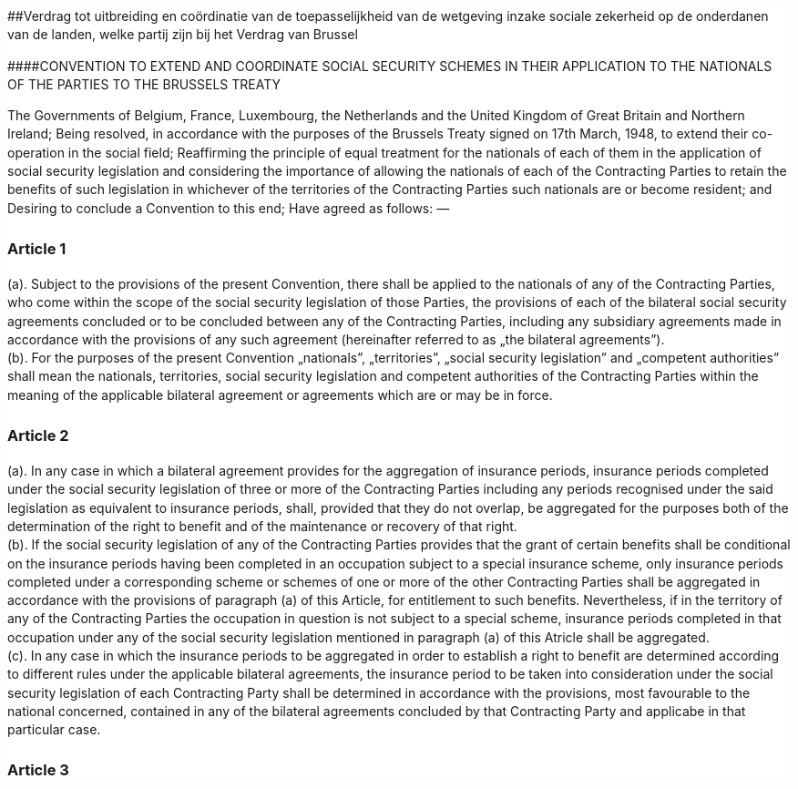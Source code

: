 <meta http-equiv='Content-Type' content='text/html; charset=utf-8' />

##Verdrag tot uitbreiding en coördinatie van de toepasselijkheid van de wetgeving inzake sociale zekerheid op de onderdanen van de landen, welke partij zijn bij het Verdrag van Brussel

####CONVENTION TO EXTEND AND COORDINATE SOCIAL SECURITY SCHEMES IN THEIR APPLICATION TO THE NATIONALS OF THE PARTIES TO THE BRUSSELS TREATY

The Governments of Belgium, France, Luxembourg, the Netherlands and the United Kingdom of Great Britain and Northern Ireland; Being resolved, in accordance with the purposes of the Brussels Treaty signed on 17th March, 1948, to extend their co-operation in the social field; Reaffirming the principle of equal treatment for the nationals of each of them in the application of social security legislation and considering the importance of allowing the nationals of each of the Contracting Parties to retain the benefits of such legislation in whichever of the territories of the Contracting Parties such nationals are or become resident; and Desiring to conclude a Convention to this end;   Have agreed as follows: —    

### Article  1  

(a).  Subject to the provisions of the present Convention, there shall be applied to the nationals of any of the Contracting Parties, who come within the scope of the social security legislation of those Parties, the provisions of each of the bilateral social security agreements concluded or to be concluded between any of the Contracting Parties, including any subsidiary agreements made in accordance with the provisions of any such agreement (hereinafter referred to as „the bilateral agreements”).   
(b).  For the purposes of the present Convention „nationals”, „territories”, „social security legislation” and „competent authorities” shall mean the nationals, territories, social security legislation and competent authorities of the Contracting Parties within the meaning of the applicable bilateral agreement or agreements which are or may be in force.   

### Article  2  

(a).  In any case in which a bilateral agreement provides for the aggregation of insurance periods, insurance periods completed under the social security legislation of three or more of the Contracting Parties including any periods recognised under the said legislation as equivalent to insurance periods, shall, provided that they do not overlap, be aggregated for the purposes both of the determination of the right to benefit and of the maintenance or recovery of that right.   
(b).  If the social security legislation of any of the Contracting Parties provides that the grant of certain benefits shall be conditional on the insurance periods having been completed in an occupation subject to a special insurance scheme, only insurance periods completed under a corresponding scheme or schemes of one or more of the other Contracting Parties shall be aggregated in accordance with the provisions of paragraph (a) of this Article, for entitlement to such benefits. Nevertheless, if in the territory of any of the Contracting Parties the occupation in question is not subject to a special scheme, insurance periods completed in that occupation under any of the social security legislation mentioned in paragraph (a) of this Atricle shall be aggregated.   
(c).  In any case in which the insurance periods to be aggregated in order to establish a right to benefit are determined according to different rules under the applicable bilateral agreements, the insurance period to be taken into consideration under the social security legislation of each Contracting Party shall be determined in accordance with the provisions, most favourable to the national concerned, contained in any of the bilateral agreements concluded by that Contracting Party and applicabe in that particular case.   

### Article  3  
